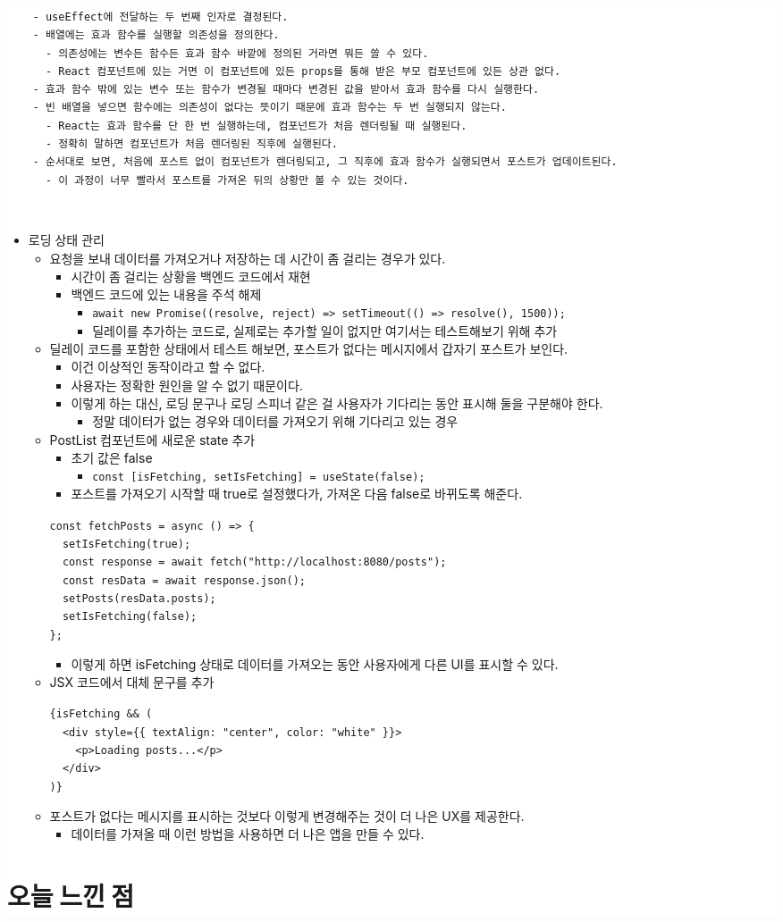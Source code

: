        - useEffect에 전달하는 두 번째 인자로 결정된다.
        - 배열에는 효과 함수를 실행할 의존성을 정의한다.
          - 의존성에는 변수든 함수든 효과 함수 바깥에 정의된 거라면 뭐든 쓸 수 있다.
          - React 컴포넌트에 있는 거면 이 컴포넌트에 있든 props를 통해 받은 부모 컴포넌트에 있든 상관 없다.
        - 효과 함수 밖에 있는 변수 또는 함수가 변경될 때마다 변경된 값을 받아서 효과 함수를 다시 실행한다.
        - 빈 배열을 넣으면 함수에는 의존성이 없다는 뜻이기 때문에 효과 함수는 두 번 실행되지 않는다.
          - React는 효과 함수를 단 한 번 실행하는데, 컴포넌트가 처음 렌더링될 때 실행된다.
          - 정확히 말하면 컴포넌트가 처음 렌더링된 직후에 실행된다.
        - 순서대로 보면, 처음에 포스트 없이 컴포넌트가 렌더링되고, 그 직후에 효과 함수가 실행되면서 포스트가 업데이트된다.
          - 이 과정이 너무 빨라서 포스트를 가져온 뒤의 상황만 볼 수 있는 것이다.

  <br />

  - 로딩 상태 관리
    - 요청을 보내 데이터를 가져오거나 저장하는 데 시간이 좀 걸리는 경우가 있다.
      - 시간이 좀 걸리는 상황을 백엔드 코드에서 재현
      - 백엔드 코드에 있는 내용을 주석 해제
        - `await new Promise((resolve, reject) => setTimeout(() => resolve(), 1500));`
        - 딜레이를 추가하는 코드로, 실제로는 추가할 일이 없지만 여기서는 테스트해보기 위해 추가
    - 딜레이 코드를 포함한 상태에서 테스트 해보면, 포스트가 없다는 메시지에서 갑자기 포스트가 보인다.
      - 이건 이상적인 동작이라고 할 수 없다.
      - 사용자는 정확한 원인을 알 수 없기 때문이다.
      - 이렇게 하는 대신, 로딩 문구나 로딩 스피너 같은 걸 사용자가 기다리는 동안 표시해 둘을 구분해야 한다.
        - 정말 데이터가 없는 경우와 데이터를 가져오기 위해 기다리고 있는 경우
    - PostList 컴포넌트에 새로운 state 추가
      - 초기 값은 false
        - `const [isFetching, setIsFetching] = useState(false);`
      - 포스트를 가져오기 시작할 때 true로 설정했다가, 가져온 다음 false로 바뀌도록 해준다.
      ```
      const fetchPosts = async () => {
        setIsFetching(true);
        const response = await fetch("http://localhost:8080/posts");
        const resData = await response.json();
        setPosts(resData.posts);
        setIsFetching(false);
      };
      ```
      - 이렇게 하면 isFetching 상태로 데이터를 가져오는 동안 사용자에게 다른 UI를 표시할 수 있다.
    - JSX 코드에서 대체 문구를 추가
      ```
      {isFetching && (
        <div style={{ textAlign: "center", color: "white" }}>
          <p>Loading posts...</p>
        </div>
      )}
      ```
    - 포스트가 없다는 메시지를 표시하는 것보다 이렇게 변경해주는 것이 더 나은 UX를 제공한다.
      - 데이터를 가져올 때 이런 방법을 사용하면 더 나은 앱을 만들 수 있다.

# 오늘 느낀 점
